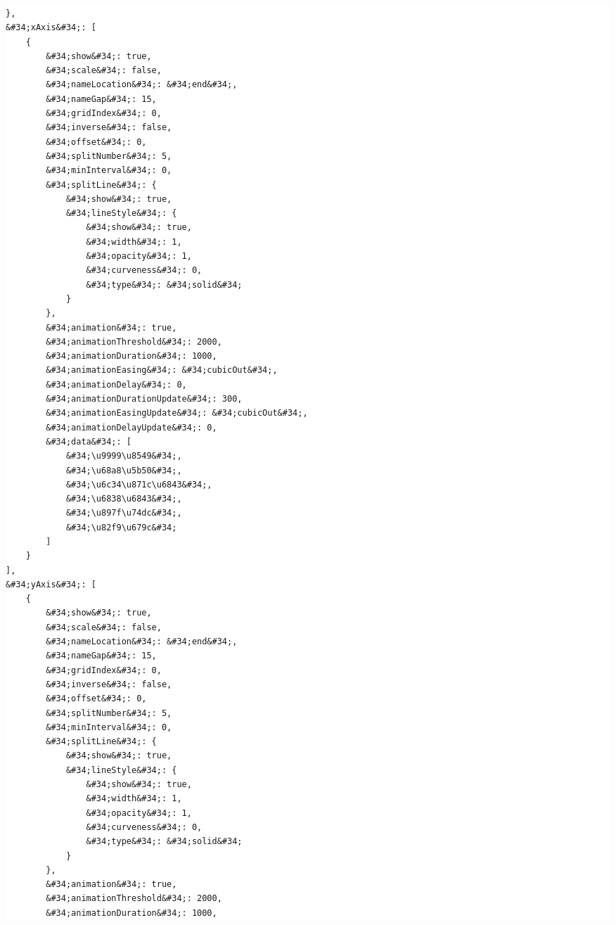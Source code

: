     },
    &#34;xAxis&#34;: [
        {
            &#34;show&#34;: true,
            &#34;scale&#34;: false,
            &#34;nameLocation&#34;: &#34;end&#34;,
            &#34;nameGap&#34;: 15,
            &#34;gridIndex&#34;: 0,
            &#34;inverse&#34;: false,
            &#34;offset&#34;: 0,
            &#34;splitNumber&#34;: 5,
            &#34;minInterval&#34;: 0,
            &#34;splitLine&#34;: {
                &#34;show&#34;: true,
                &#34;lineStyle&#34;: {
                    &#34;show&#34;: true,
                    &#34;width&#34;: 1,
                    &#34;opacity&#34;: 1,
                    &#34;curveness&#34;: 0,
                    &#34;type&#34;: &#34;solid&#34;
                }
            },
            &#34;animation&#34;: true,
            &#34;animationThreshold&#34;: 2000,
            &#34;animationDuration&#34;: 1000,
            &#34;animationEasing&#34;: &#34;cubicOut&#34;,
            &#34;animationDelay&#34;: 0,
            &#34;animationDurationUpdate&#34;: 300,
            &#34;animationEasingUpdate&#34;: &#34;cubicOut&#34;,
            &#34;animationDelayUpdate&#34;: 0,
            &#34;data&#34;: [
                &#34;\u9999\u8549&#34;,
                &#34;\u68a8\u5b50&#34;,
                &#34;\u6c34\u871c\u6843&#34;,
                &#34;\u6838\u6843&#34;,
                &#34;\u897f\u74dc&#34;,
                &#34;\u82f9\u679c&#34;
            ]
        }
    ],
    &#34;yAxis&#34;: [
        {
            &#34;show&#34;: true,
            &#34;scale&#34;: false,
            &#34;nameLocation&#34;: &#34;end&#34;,
            &#34;nameGap&#34;: 15,
            &#34;gridIndex&#34;: 0,
            &#34;inverse&#34;: false,
            &#34;offset&#34;: 0,
            &#34;splitNumber&#34;: 5,
            &#34;minInterval&#34;: 0,
            &#34;splitLine&#34;: {
                &#34;show&#34;: true,
                &#34;lineStyle&#34;: {
                    &#34;show&#34;: true,
                    &#34;width&#34;: 1,
                    &#34;opacity&#34;: 1,
                    &#34;curveness&#34;: 0,
                    &#34;type&#34;: &#34;solid&#34;
                }
            },
            &#34;animation&#34;: true,
            &#34;animationThreshold&#34;: 2000,
            &#34;animationDuration&#34;: 1000,
